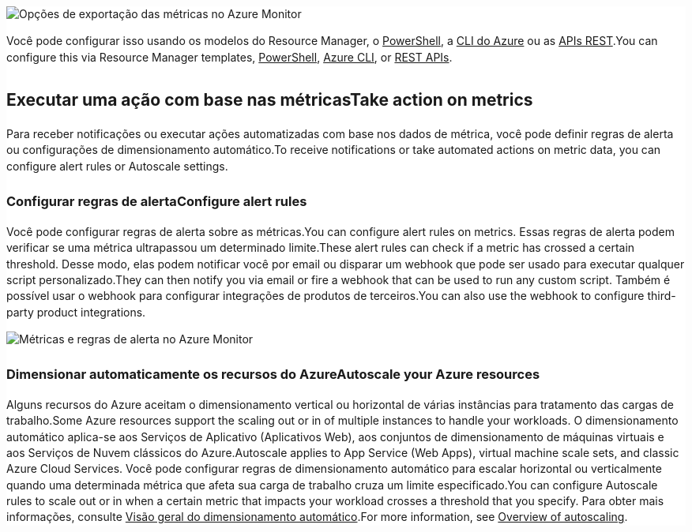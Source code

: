 ![Opções de exportação das métricas no Azure Monitor](./media/monitoring-overview-metrics/MetricsOverview3.png)

<span data-ttu-id="4b6d6-171">Você pode configurar isso usando os modelos do Resource Manager, o [PowerShell](insights-powershell-samples.md), a [CLI do Azure](insights-cli-samples.md) ou as [APIs REST](https://msdn.microsoft.com/library/dn931943.aspx).</span><span class="sxs-lookup"><span data-stu-id="4b6d6-171">You can configure this via Resource Manager templates, [PowerShell](insights-powershell-samples.md), [Azure CLI](insights-cli-samples.md), or [REST APIs](https://msdn.microsoft.com/library/dn931943.aspx).</span></span>

## <a name="take-action-on-metrics"></a><span data-ttu-id="4b6d6-172">Executar uma ação com base nas métricas</span><span class="sxs-lookup"><span data-stu-id="4b6d6-172">Take action on metrics</span></span>
<span data-ttu-id="4b6d6-173">Para receber notificações ou executar ações automatizadas com base nos dados de métrica, você pode definir regras de alerta ou configurações de dimensionamento automático.</span><span class="sxs-lookup"><span data-stu-id="4b6d6-173">To receive notifications or take automated actions on metric data, you can configure alert rules or Autoscale settings.</span></span>

### <a name="configure-alert-rules"></a><span data-ttu-id="4b6d6-174">Configurar regras de alerta</span><span class="sxs-lookup"><span data-stu-id="4b6d6-174">Configure alert rules</span></span>
<span data-ttu-id="4b6d6-175">Você pode configurar regras de alerta sobre as métricas.</span><span class="sxs-lookup"><span data-stu-id="4b6d6-175">You can configure alert rules on metrics.</span></span> <span data-ttu-id="4b6d6-176">Essas regras de alerta podem verificar se uma métrica ultrapassou um determinado limite.</span><span class="sxs-lookup"><span data-stu-id="4b6d6-176">These alert rules can check if a metric has crossed a certain threshold.</span></span> <span data-ttu-id="4b6d6-177">Desse modo, elas podem notificar você por email ou disparar um webhook que pode ser usado para executar qualquer script personalizado.</span><span class="sxs-lookup"><span data-stu-id="4b6d6-177">They can then notify you via email or fire a webhook that can be used to run any custom script.</span></span> <span data-ttu-id="4b6d6-178">Também é possível usar o webhook para configurar integrações de produtos de terceiros.</span><span class="sxs-lookup"><span data-stu-id="4b6d6-178">You can also use the webhook to configure third-party product integrations.</span></span>

 ![Métricas e regras de alerta no Azure Monitor](./media/monitoring-overview-metrics/MetricsOverview4.png)

### <a name="autoscale-your-azure-resources"></a><span data-ttu-id="4b6d6-180">Dimensionar automaticamente os recursos do Azure</span><span class="sxs-lookup"><span data-stu-id="4b6d6-180">Autoscale your Azure resources</span></span>
<span data-ttu-id="4b6d6-181">Alguns recursos do Azure aceitam o dimensionamento vertical ou horizontal de várias instâncias para tratamento das cargas de trabalho.</span><span class="sxs-lookup"><span data-stu-id="4b6d6-181">Some Azure resources support the scaling out or in of multiple instances to handle your workloads.</span></span> <span data-ttu-id="4b6d6-182">O dimensionamento automático aplica-se aos Serviços de Aplicativo (Aplicativos Web), aos conjuntos de dimensionamento de máquinas virtuais e aos Serviços de Nuvem clássicos do Azure.</span><span class="sxs-lookup"><span data-stu-id="4b6d6-182">Autoscale applies to App Service (Web Apps), virtual machine scale sets, and classic Azure Cloud Services.</span></span> <span data-ttu-id="4b6d6-183">Você pode configurar regras de dimensionamento automático para escalar horizontal ou verticalmente quando uma determinada métrica que afeta sua carga de trabalho cruza um limite especificado.</span><span class="sxs-lookup"><span data-stu-id="4b6d6-183">You can configure Autoscale rules to scale out or in when a certain metric that impacts your workload crosses a threshold that you specify.</span></span> <span data-ttu-id="4b6d6-184">Para obter mais informações, consulte [Visão geral do dimensionamento automático](monitoring-overview-autoscale.md).</span><span class="sxs-lookup"><span data-stu-id="4b6d6-184">For more information, see [Overview of autoscaling](monitoring-overview-autoscale.md).</span></span>
